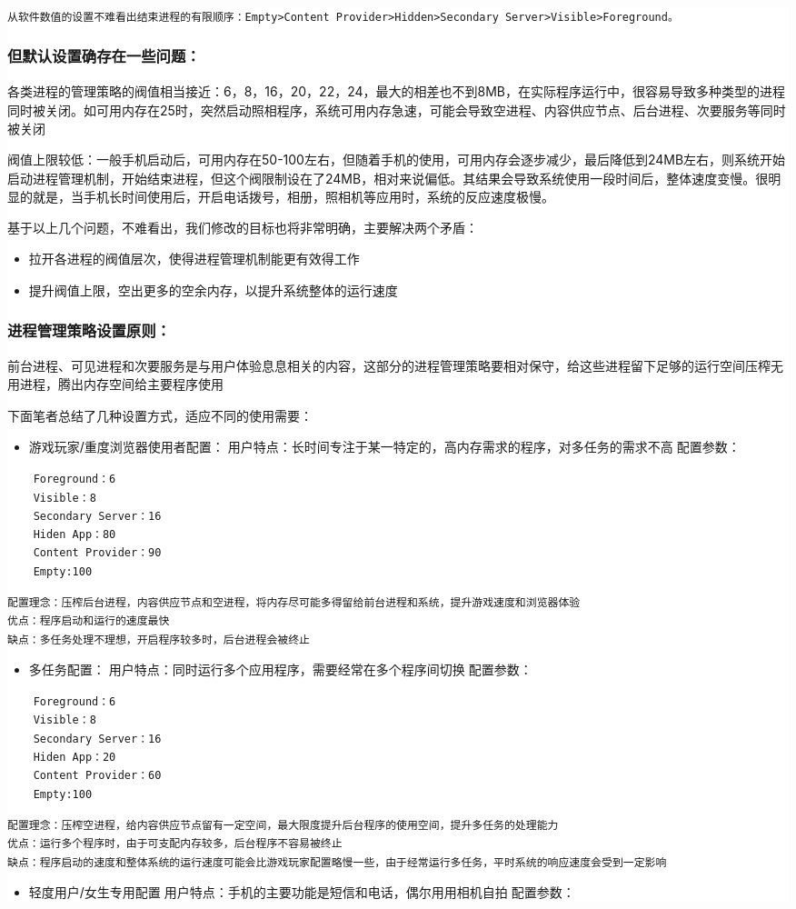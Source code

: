	从软件数值的设置不难看出结束进程的有限顺序：Empty>Content Provider>Hidden>Secondary Server>Visible>Foreground。

### 但默认设置确存在一些问题：

各类进程的管理策略的阀值相当接近：6，8，16，20，22，24，最大的相差也不到8MB，在实际程序运行中，很容易导致多种类型的进程同时被关闭。如可用内存在25时，突然启动照相程序，系统可用内存急速，可能会导致空进程、内容供应节点、后台进程、次要服务等同时被关闭

阀值上限较低：一般手机启动后，可用内存在50-100左右，但随着手机的使用，可用内存会逐步减少，最后降低到24MB左右，则系统开始启动进程管理机制，开始结束进程，但这个阀限制设在了24MB，相对来说偏低。其结果会导致系统使用一段时间后，整体速度变慢。很明显的就是，当手机长时间使用后，开启电话拨号，相册，照相机等应用时，系统的反应速度极慢。
	
基于以上几个问题，不难看出，我们修改的目标也将非常明确，主要解决两个矛盾：

* 拉开各进程的阀值层次，使得进程管理机制能更有效得工作

* 提升阀值上限，空出更多的空余内存，以提升系统整体的运行速度

### 进程管理策略设置原则：
	
前台进程、可见进程和次要服务是与用户体验息息相关的内容，这部分的进程管理策略要相对保守，给这些进程留下足够的运行空间压榨无用进程，腾出内存空间给主要程序使用
	
下面笔者总结了几种设置方式，适应不同的使用需要：
	
- 游戏玩家/重度浏览器使用者配置：
	用户特点：长时间专注于某一特定的，高内存需求的程序，对多任务的需求不高
	配置参数：
	
```
	Foreground：6
	Visible：8
	Secondary Server：16
	Hiden App：80
	Content Provider：90
	Empty:100
```
	配置理念：压榨后台进程，内容供应节点和空进程，将内存尽可能多得留给前台进程和系统，提升游戏速度和浏览器体验
	优点：程序启动和运行的速度最快
	缺点：多任务处理不理想，开启程序较多时，后台进程会被终止

- 多任务配置：
	用户特点：同时运行多个应用程序，需要经常在多个程序间切换
	配置参数：

```
	Foreground：6
	Visible：8
	Secondary Server：16
	Hiden App：20
	Content Provider：60
	Empty:100

```
	配置理念：压榨空进程，给内容供应节点留有一定空间，最大限度提升后台程序的使用空间，提升多任务的处理能力
	优点：运行多个程序时，由于可支配内存较多，后台程序不容易被终止
	缺点：程序启动的速度和整体系统的运行速度可能会比游戏玩家配置略慢一些，由于经常运行多任务，平时系统的响应速度会受到一定影响

- 轻度用户/女生专用配置
	用户特点：手机的主要功能是短信和电话，偶尔用用相机自拍
	配置参数：
	